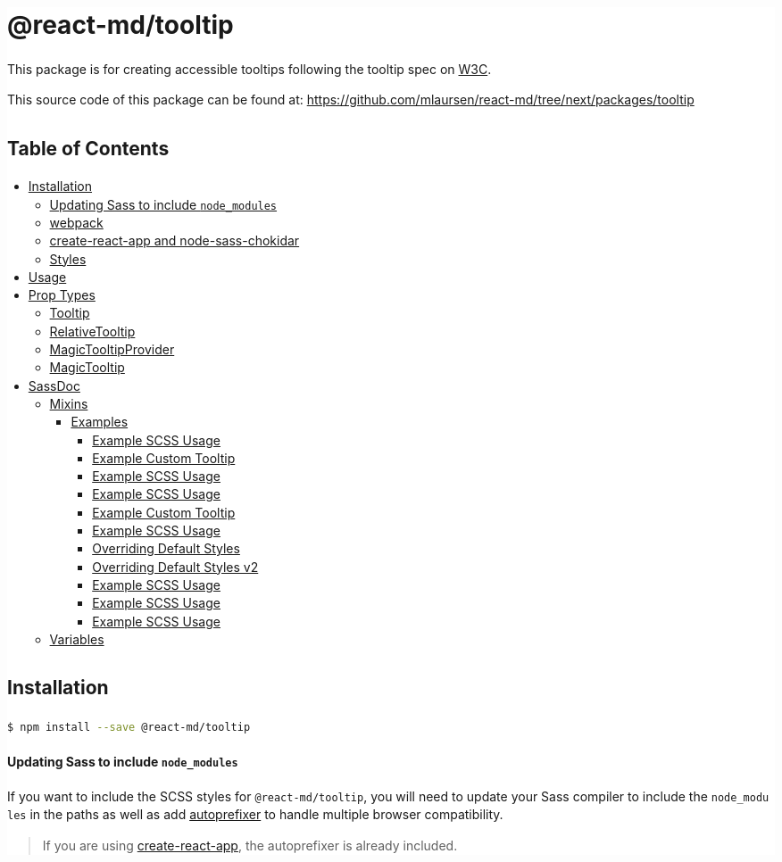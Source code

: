 # @react-md/tooltip
This package is for creating accessible tooltips following the tooltip spec on [W3C](https://www.w3.org/TR/wai-aria-practices/#tooltip).

This source code of this package can be found at: https://github.com/mlaursen/react-md/tree/next/packages/tooltip


## Table of Contents
- [Installation](#installation)
    + [Updating Sass to include `node_modules`](#updating-sass-to-include-node_modules)
    + [webpack](#webpack)
    + [create-react-app and node-sass-chokidar](#create-react-app-and-node-sass-chokidar)
  * [Styles](#styles)
- [Usage](#usage)
- [Prop Types](#prop-types)
  * [Tooltip](#tooltip)
  * [RelativeTooltip](#relativetooltip)
  * [MagicTooltipProvider](#magictooltipprovider)
  * [MagicTooltip](#magictooltip)
- [SassDoc](#sassdoc)
  * [Mixins](#mixins)
    + [Examples](#examples)
      - [Example SCSS Usage](#example-scss-usage)
      - [Example Custom Tooltip](#example-custom-tooltip)
      - [Example SCSS Usage](#example-scss-usage-1)
      - [Example SCSS Usage](#example-scss-usage-2)
      - [Example Custom Tooltip](#example-custom-tooltip-1)
      - [Example SCSS Usage](#example-scss-usage-3)
      - [Overriding Default Styles](#overriding-default-styles)
      - [Overriding Default Styles v2](#overriding-default-styles-v2)
      - [Example SCSS Usage](#example-scss-usage-4)
      - [Example SCSS Usage](#example-scss-usage-5)
      - [Example SCSS Usage](#example-scss-usage-6)
  * [Variables](#variables)


## Installation
```sh
$ npm install --save @react-md/tooltip
```


#### Updating Sass to include `node_modules`
If you want to include the SCSS styles for `@react-md/tooltip`, you will need to update your Sass compiler to include the `node_modules` in the paths as well as add [autoprefixer](https://github.com/postcss/autoprefixer) to handle multiple browser compatibility.

> If you are using [create-react-app](https://github.com/facebook/create-react-app), the autoprefixer is already included.
